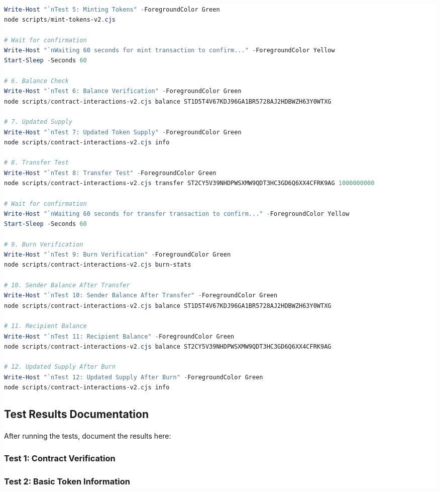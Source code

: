 ```powershell
Write-Host "`nTest 5: Minting Tokens" -ForegroundColor Green
node scripts/mint-tokens-v2.cjs

# Wait for confirmation
Write-Host "`nWaiting 60 seconds for mint transaction to confirm..." -ForegroundColor Yellow
Start-Sleep -Seconds 60

# 6. Balance Check
Write-Host "`nTest 6: Balance Verification" -ForegroundColor Green
node scripts/contract-interactions-v2.cjs balance ST1D5T4V67KDJ96GA1BR5728AJ2HDBWZH63Y0WTXG

# 7. Updated Supply
Write-Host "`nTest 7: Updated Token Supply" -ForegroundColor Green
node scripts/contract-interactions-v2.cjs info

# 8. Transfer Test
Write-Host "`nTest 8: Transfer Test" -ForegroundColor Green
node scripts/contract-interactions-v2.cjs transfer ST2CY5V39NHDPWSXMW9QDT3HC3GD6Q6XX4CFRK9AG 1000000000

# Wait for confirmation
Write-Host "`nWaiting 60 seconds for transfer transaction to confirm..." -ForegroundColor Yellow
Start-Sleep -Seconds 60

# 9. Burn Verification
Write-Host "`nTest 9: Burn Verification" -ForegroundColor Green
node scripts/contract-interactions-v2.cjs burn-stats

# 10. Sender Balance After Transfer
Write-Host "`nTest 10: Sender Balance After Transfer" -ForegroundColor Green
node scripts/contract-interactions-v2.cjs balance ST1D5T4V67KDJ96GA1BR5728AJ2HDBWZH63Y0WTXG

# 11. Recipient Balance
Write-Host "`nTest 11: Recipient Balance" -ForegroundColor Green
node scripts/contract-interactions-v2.cjs balance ST2CY5V39NHDPWSXMW9QDT3HC3GD6Q6XX4CFRK9AG

# 12. Updated Supply After Burn
Write-Host "`nTest 12: Updated Supply After Burn" -ForegroundColor Green
node scripts/contract-interactions-v2.cjs info
```

## Test Results Documentation

After running the tests, document the results here:

### Test 1: Contract Verification


### Test 2: Basic Token Information

